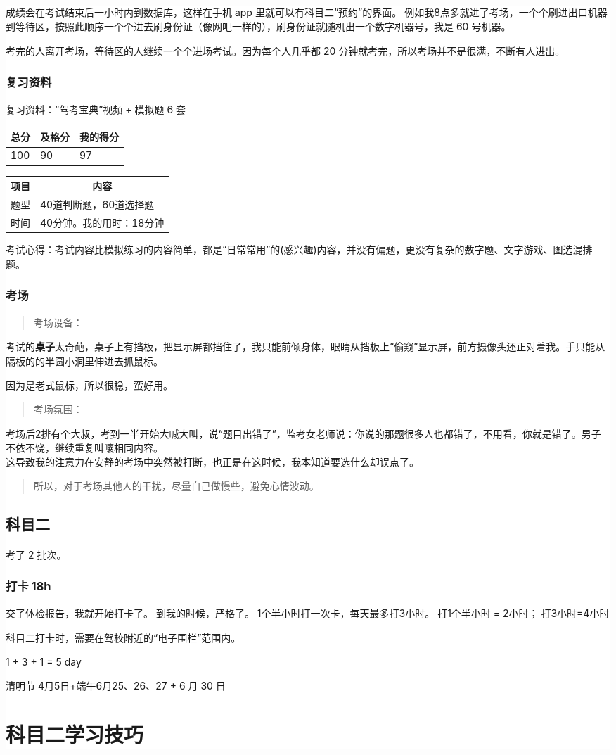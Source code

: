 成绩会在考试结束后一小时内到数据库，这样在手机 app 里就可以有科目二“预约”的界面。
例如我8点多就进了考场，一个个刷进出口机器到等待区，按照此顺序一个个进去刷身份证（像网吧一样的），刷身份证就随机出一个数字机器号，我是 60 号机器。
  
考完的人离开考场，等待区的人继续一个个进场考试。因为每个人几乎都 20 分钟就考完，所以考场并不是很满，不断有人进出。

### 复习资料

复习资料：“驾考宝典”视频 + 模拟题 6 套

总分|及格分|我的得分
---|---|---
100|90|97

项目|内容
---|---
题型|40道判断题，60道选择题
时间|40分钟。我的用时：18分钟

考试心得：考试内容比模拟练习的内容简单，都是“日常常用”的(感兴趣)内容，并没有偏题，更没有复杂的数字题、文字游戏、图选混排题。   

### 考场

>考场设备：

考试的**桌子**太奇葩，桌子上有挡板，把显示屏都挡住了，我只能前倾身体，眼睛从挡板上“偷窥”显示屏，前方摄像头还正对着我。手只能从隔板的的半圆小洞里伸进去抓鼠标。

因为是老式鼠标，所以很稳，蛮好用。    

>考场氛围：  

考场后2排有个大叔，考到一半开始大喊大叫，说“题目出错了”，监考女老师说：你说的那题很多人也都错了，不用看，你就是错了。男子不依不饶，继续重复叫嚷相同内容。    
这导致我的注意力在安静的考场中突然被打断，也正是在这时候，我本知道要选什么却误点了。

>所以，对于考场其他人的干扰，尽量自己做慢些，避免心情波动。



## 科目二

考了 2 批次。

### 打卡 18h

交了体检报告，我就开始打卡了。
到我的时候，严格了。
1个半小时打一次卡，每天最多打3小时。
打1个半小时 = 2小时；
打3小时=4小时

科目二打卡时，需要在驾校附近的“电子围栏”范围内。

1 + 3 + 1 = 5 day

清明节 4月5日+端午6月25、26、27 + 6 月 30 日

# 科目二学习技巧
